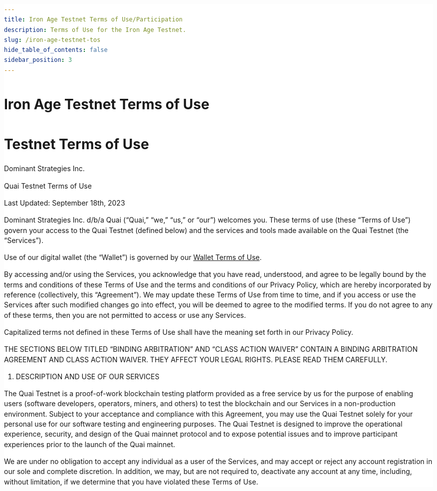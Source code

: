 ```yaml
---
title: Iron Age Testnet Terms of Use/Participation
description: Terms of Use for the Iron Age Testnet.
slug: /iron-age-testnet-tos
hide_table_of_contents: false
sidebar_position: 3
---
```


# Iron Age Testnet Terms of Use

# Testnet Terms of Use

Dominant Strategies Inc.

Quai Testnet Terms of Use

Last Updated: September 18th, 2023

Dominant Strategies Inc. d/b/a Quai (“Quai,” “we,” “us,” or “our”) welcomes you.  These terms of use (these “Terms of Use”) govern your access to the Quai Testnet (defined below) and the services and tools made available on the Quai Testnet (the “Services”).

Use of our digital wallet (the “Wallet”) is governed by our [Wallet Terms of Use](https://pelaguswallet.io/terms-of-use.pdf).

By accessing and/or using the Services, you acknowledge that you have read, understood, and agree to be legally bound by the terms and conditions of these Terms of Use and the terms and conditions of our Privacy Policy, which are hereby incorporated by reference (collectively, this “Agreement”).  We may update these Terms of Use from time to time, and if you access or use the Services after such modified changes go into effect, you will be deemed to agree to the modified terms.  If you do not agree to any of these terms, then you are not permitted to access or use any Services.

Capitalized terms not defined in these Terms of Use shall have the meaning set forth in our Privacy Policy.

THE SECTIONS BELOW TITLED “BINDING ARBITRATION” AND “CLASS ACTION WAIVER” CONTAIN A BINDING ARBITRATION AGREEMENT AND CLASS ACTION WAIVER.  THEY AFFECT YOUR LEGAL RIGHTS.  PLEASE READ THEM CAREFULLY.

1. DESCRIPTION AND USE OF OUR SERVICES

The Quai Testnet is a proof-of-work blockchain testing platform provided as a free service by us for the purpose of enabling users (software developers, operators, miners, and others) to test the blockchain and our Services in a non-production environment. Subject to your acceptance and compliance with this Agreement, you may use the Quai Testnet solely for your personal use for our software testing and engineering purposes.  The Quai Testnet is designed to improve the operational experience, security, and design of the Quai mainnet protocol and to expose potential issues and to improve participant experiences prior to the launch of the Quai mainnet.



We are under no obligation to accept any individual as a user of the Services, and may accept or reject any account registration in our sole and complete discretion.  In addition, we may, but are not required to, deactivate any account at any time, including, without limitation, if we determine that you have violated these Terms of Use.
